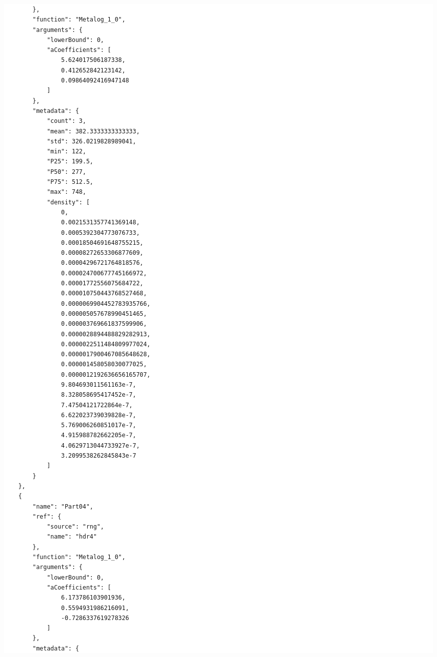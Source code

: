             },
            "function": "Metalog_1_0",
            "arguments": {
                "lowerBound": 0,
                "aCoefficients": [
                    5.624017506187338,
                    0.412652842123142,
                    0.09864092416947148
                ]
            },
            "metadata": {
                "count": 3,
                "mean": 382.3333333333333,
                "std": 326.0219828989041,
                "min": 122,
                "P25": 199.5,
                "P50": 277,
                "P75": 512.5,
                "max": 748,
                "density": [
                    0,
                    0.0021531357741369148,
                    0.0005392304773076733,
                    0.00018504691648755215,
                    0.00008272653306877609,
                    0.00004296721764818576,
                    0.000024700677745166972,
                    0.00001772556075684722,
                    0.000010750443768527468,
                    0.0000069904452783935766,
                    0.000005057678990451465,
                    0.000003769661837599906,
                    0.0000028894488829282913,
                    0.0000022511484809977024,
                    0.0000017900467085648628,
                    0.000001458058030077025,
                    0.0000012192636656165707,
                    9.804693011561163e-7,
                    8.328058695417452e-7,
                    7.47504121722864e-7,
                    6.622023739039828e-7,
                    5.769006260851017e-7,
                    4.915988782662205e-7,
                    4.0629713044733927e-7,
                    3.2099538262845843e-7
                ]
            }
        },
        {
            "name": "Part04",
            "ref": {
                "source": "rng",
                "name": "hdr4"
            },
            "function": "Metalog_1_0",
            "arguments": {
                "lowerBound": 0,
                "aCoefficients": [
                    6.173786103901936,
                    0.5594931986216091,
                    -0.7286337619278326
                ]
            },
            "metadata": {